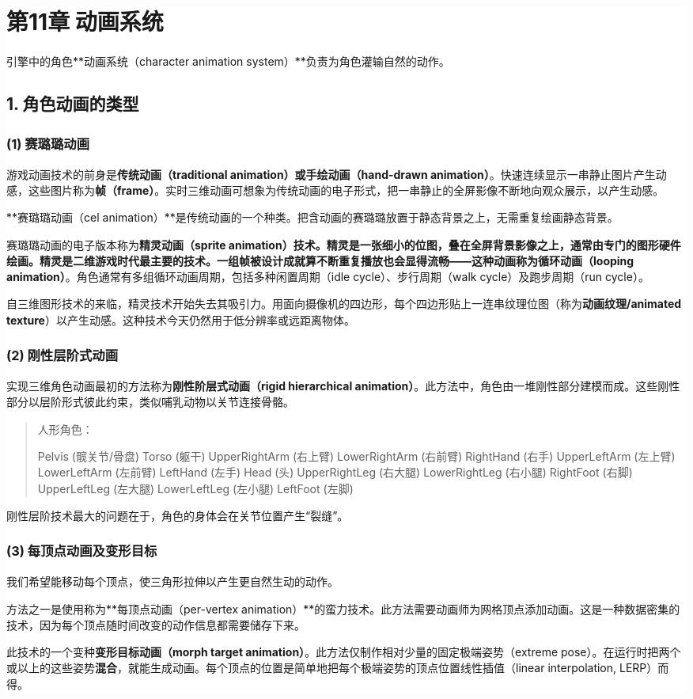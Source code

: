 # 第11章 动画系统

引擎中的角色**动画系统（character animation system）**负责为角色灌输自然的动作。

## 1. 角色动画的类型

### (1) 赛璐璐动画

游戏动画技术的前身是**传统动画（traditional animation）**或**手绘动画（hand-drawn animation）**。快速连续显示一串静止图片产生动感，这些图片称为**帧（frame）**。实时三维动画可想象为传统动画的电子形式，把一串静止的全屏影像不断地向观众展示，以产生动感。

**赛璐璐动画（cel animation）**是传统动画的一个种类。把含动画的赛璐璐放置于静态背景之上，无需重复绘画静态背景。

赛璐璐动画的电子版本称为**精灵动画（sprite animation）**技术。精灵是一张细小的位图，叠在全屏背景影像之上，通常由专门的图形硬件绘画。精灵是二维游戏时代最主要的技术。一组帧被设计成就算不断重复播放也会显得流畅——这种动画称为**循环动画（looping animation）**。角色通常有多组循环动画周期，包括多种闲置周期（idle cycle）、步行周期（walk cycle）及跑步周期（run cycle）。

自三维图形技术的来临，精灵技术开始失去其吸引力。用面向摄像机的四边形，每个四边形贴上一连串纹理位图（称为**动画纹理/animated texture**）以产生动感。这种技术今天仍然用于低分辨率或远距离物体。

### (2) 刚性层阶式动画

实现三维角色动画最初的方法称为**刚性阶层式动画（rigid hierarchical animation）**。此方法中，角色由一堆刚性部分建模而成。这些刚性部分以层阶形式彼此约束，类似哺乳动物以关节连接骨骼。

> 人形角色：
>
> Pelvis (髋关节/骨盘)
> 	Torso (躯干)
> 		UpperRightArm (右上臂)
> 			LowerRightArm (右前臂)
> 				RightHand (右手)
> 		UpperLeftArm (左上臂)
> 			LowerLeftArm (左前臂)
> 				LeftHand (左手)
> 		Head (头)
> 	UpperRightLeg (右大腿)
> 		LowerRightLeg (右小腿)
> 			RightFoot (右脚)
> 	UpperLeftLeg (左大腿)
> 		LowerLeftLeg (左小腿)
> 			LeftFoot (左脚)

刚性层阶技术最大的问题在于，角色的身体会在关节位置产生“裂缝”。

### (3) 每顶点动画及变形目标

我们希望能移动每个顶点，使三角形拉伸以产生更自然生动的动作。

方法之一是使用称为**每顶点动画（per-vertex animation）**的蛮力技术。此方法需要动画师为网格顶点添加动画。这是一种数据密集的技术，因为每个顶点随时间改变的动作信息都需要储存下来。

此技术的一个变种**变形目标动画（morph target animation）**。此方法仅制作相对少量的固定极端姿势（extreme pose）。在运行时把两个或以上的这些姿势**混合**，就能生成动画。每个顶点的位置是简单地把每个极端姿势的顶点位置线性插值（linear interpolation, LERP）而得。
